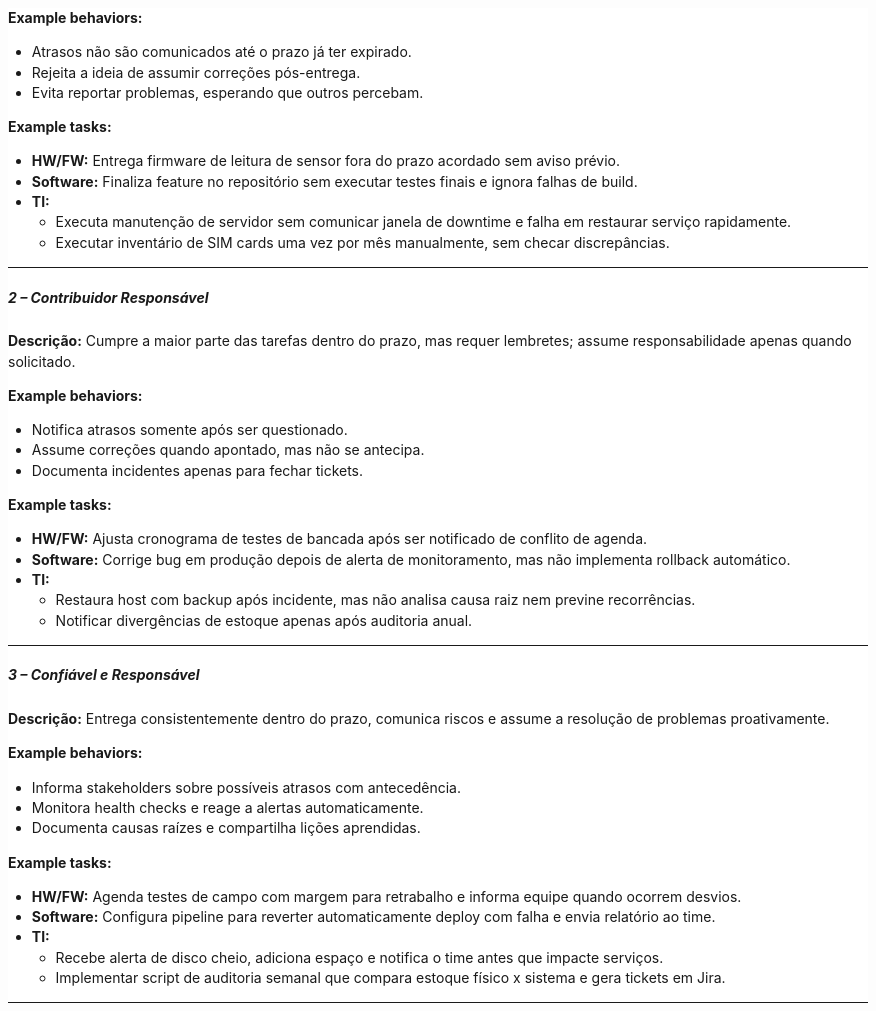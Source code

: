 **Example behaviors:**  
- Atrasos não são comunicados até o prazo já ter expirado.  
- Rejeita a ideia de assumir correções pós-entrega.  
- Evita reportar problemas, esperando que outros percebam.  

**Example tasks:**  
- **HW/FW:** Entrega firmware de leitura de sensor fora do prazo acordado sem aviso prévio.  
- **Software:** Finaliza feature no repositório sem executar testes finais e ignora falhas de build.  
- **TI:** 
    - Executa manutenção de servidor sem comunicar janela de downtime e falha em restaurar serviço rapidamente.  
    - Executar inventário de SIM cards uma vez por mês manualmente, sem checar discrepâncias.  

---

##### **2 – Contribuidor Responsável**  
**Descrição:** Cumpre a maior parte das tarefas dentro do prazo, mas requer lembretes; assume responsabilidade apenas quando solicitado.  

**Example behaviors:**  
- Notifica atrasos somente após ser questionado.  
- Assume correções quando apontado, mas não se antecipa.  
- Documenta incidentes apenas para fechar tickets.  

**Example tasks:**  
- **HW/FW:** Ajusta cronograma de testes de bancada após ser notificado de conflito de agenda.  
- **Software:** Corrige bug em produção depois de alerta de monitoramento, mas não implementa rollback automático.  
- **TI:** 
    - Restaura host com backup após incidente, mas não analisa causa raiz nem previne recorrências.  
    - Notificar divergências de estoque apenas após auditoria anual.  

---

##### **3 – Confiável e Responsável**  
**Descrição:** Entrega consistentemente dentro do prazo, comunica riscos e assume a resolução de problemas proativamente.  

**Example behaviors:**  
- Informa stakeholders sobre possíveis atrasos com antecedência.  
- Monitora health checks e reage a alertas automaticamente.  
- Documenta causas raízes e compartilha lições aprendidas.  

**Example tasks:**  
- **HW/FW:** Agenda testes de campo com margem para retrabalho e informa equipe quando ocorrem desvios.  
- **Software:** Configura pipeline para reverter automaticamente deploy com falha e envia relatório ao time.  
- **TI:** 
    - Recebe alerta de disco cheio, adiciona espaço e notifica o time antes que impacte serviços.  
    - Implementar script de auditoria semanal que compara estoque físico x sistema e gera tickets em Jira.  

---
